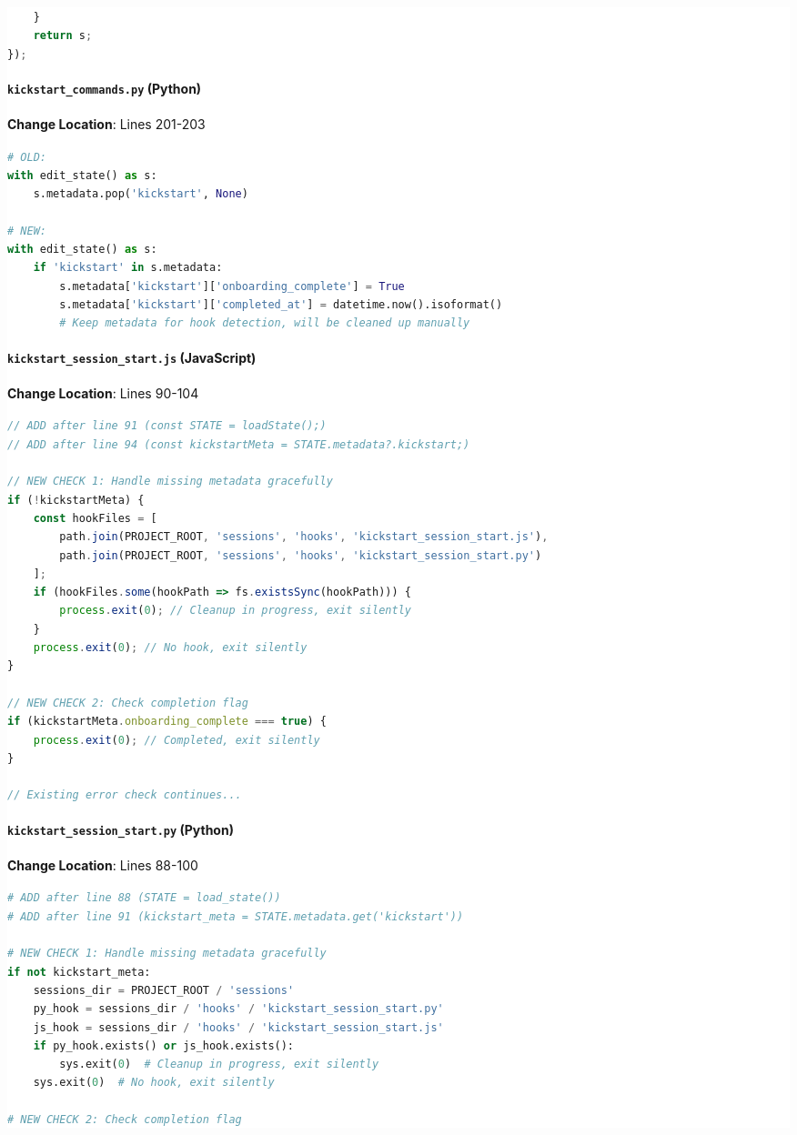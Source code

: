 ```javascript
    }
    return s;
});
```

#### `kickstart_commands.py` (Python)

**Change Location**: Lines 201-203
```python
# OLD:
with edit_state() as s:
    s.metadata.pop('kickstart', None)

# NEW:
with edit_state() as s:
    if 'kickstart' in s.metadata:
        s.metadata['kickstart']['onboarding_complete'] = True
        s.metadata['kickstart']['completed_at'] = datetime.now().isoformat()
        # Keep metadata for hook detection, will be cleaned up manually
```

#### `kickstart_session_start.js` (JavaScript)

**Change Location**: Lines 90-104
```javascript
// ADD after line 91 (const STATE = loadState();)
// ADD after line 94 (const kickstartMeta = STATE.metadata?.kickstart;)

// NEW CHECK 1: Handle missing metadata gracefully
if (!kickstartMeta) {
    const hookFiles = [
        path.join(PROJECT_ROOT, 'sessions', 'hooks', 'kickstart_session_start.js'),
        path.join(PROJECT_ROOT, 'sessions', 'hooks', 'kickstart_session_start.py')
    ];
    if (hookFiles.some(hookPath => fs.existsSync(hookPath))) {
        process.exit(0); // Cleanup in progress, exit silently
    }
    process.exit(0); // No hook, exit silently
}

// NEW CHECK 2: Check completion flag
if (kickstartMeta.onboarding_complete === true) {
    process.exit(0); // Completed, exit silently
}

// Existing error check continues...
```

#### `kickstart_session_start.py` (Python)

**Change Location**: Lines 88-100
```python
# ADD after line 88 (STATE = load_state())
# ADD after line 91 (kickstart_meta = STATE.metadata.get('kickstart'))

# NEW CHECK 1: Handle missing metadata gracefully
if not kickstart_meta:
    sessions_dir = PROJECT_ROOT / 'sessions'
    py_hook = sessions_dir / 'hooks' / 'kickstart_session_start.py'
    js_hook = sessions_dir / 'hooks' / 'kickstart_session_start.js'
    if py_hook.exists() or js_hook.exists():
        sys.exit(0)  # Cleanup in progress, exit silently
    sys.exit(0)  # No hook, exit silently

# NEW CHECK 2: Check completion flag
```
